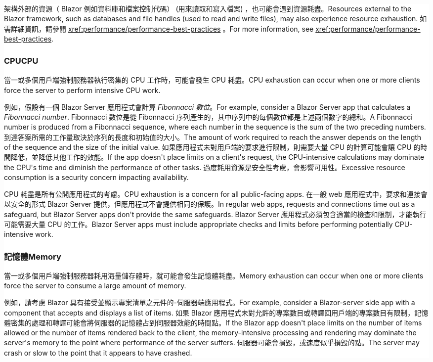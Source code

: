 <span data-ttu-id="6f368-127">架構外部的資源（ Blazor 例如資料庫和檔案控制代碼） (用來讀取和寫入檔案) ，也可能會遇到資源耗盡。</span><span class="sxs-lookup"><span data-stu-id="6f368-127">Resources external to the Blazor framework, such as databases and file handles (used to read and write files), may also experience resource exhaustion.</span></span> <span data-ttu-id="6f368-128">如需詳細資訊，請參閱 <xref:performance/performance-best-practices> 。</span><span class="sxs-lookup"><span data-stu-id="6f368-128">For more information, see <xref:performance/performance-best-practices>.</span></span>

### <a name="cpu"></a><span data-ttu-id="6f368-129">CPU</span><span class="sxs-lookup"><span data-stu-id="6f368-129">CPU</span></span>

<span data-ttu-id="6f368-130">當一或多個用戶端強制服務器執行密集的 CPU 工作時，可能會發生 CPU 耗盡。</span><span class="sxs-lookup"><span data-stu-id="6f368-130">CPU exhaustion can occur when one or more clients force the server to perform intensive CPU work.</span></span>

<span data-ttu-id="6f368-131">例如，假設有一個 Blazor Server 應用程式會計算 *Fibonnacci 數位*。</span><span class="sxs-lookup"><span data-stu-id="6f368-131">For example, consider a Blazor Server app that calculates a *Fibonnacci number*.</span></span> <span data-ttu-id="6f368-132">Fibonnacci 數位是從 Fibonnacci 序列產生的，其中序列中的每個數位都是上述兩個數字的總和。</span><span class="sxs-lookup"><span data-stu-id="6f368-132">A Fibonnacci number is produced from a Fibonnacci sequence, where each number in the sequence is the sum of the two preceding numbers.</span></span> <span data-ttu-id="6f368-133">到達答案所需的工作量取決於序列的長度和初始值的大小。</span><span class="sxs-lookup"><span data-stu-id="6f368-133">The amount of work required to reach the answer depends on the length of the sequence and the size of the initial value.</span></span> <span data-ttu-id="6f368-134">如果應用程式未對用戶端的要求進行限制，則需要大量 CPU 的計算可能會讓 CPU 的時間降低，並降低其他工作的效能。</span><span class="sxs-lookup"><span data-stu-id="6f368-134">If the app doesn't place limits on a client's request, the CPU-intensive calculations may dominate the CPU's time and diminish the performance of other tasks.</span></span> <span data-ttu-id="6f368-135">過度耗用資源是安全性考慮，會影響可用性。</span><span class="sxs-lookup"><span data-stu-id="6f368-135">Excessive resource consumption is a security concern impacting availability.</span></span>

<span data-ttu-id="6f368-136">CPU 耗盡是所有公開應用程式的考慮。</span><span class="sxs-lookup"><span data-stu-id="6f368-136">CPU exhaustion is a concern for all public-facing apps.</span></span> <span data-ttu-id="6f368-137">在一般 web 應用程式中，要求和連接會以安全的形式 Blazor Server 提供，但應用程式不會提供相同的保護。</span><span class="sxs-lookup"><span data-stu-id="6f368-137">In regular web apps, requests and connections time out as a safeguard, but Blazor Server apps don't provide the same safeguards.</span></span> <span data-ttu-id="6f368-138">Blazor Server 應用程式必須包含適當的檢查和限制，才能執行可能需要大量 CPU 的工作。</span><span class="sxs-lookup"><span data-stu-id="6f368-138">Blazor Server apps must include appropriate checks and limits before performing potentially CPU-intensive work.</span></span>

### <a name="memory"></a><span data-ttu-id="6f368-139">記憶體</span><span class="sxs-lookup"><span data-stu-id="6f368-139">Memory</span></span>

<span data-ttu-id="6f368-140">當一或多個用戶端強制服務器耗用海量儲存體時，就可能會發生記憶體耗盡。</span><span class="sxs-lookup"><span data-stu-id="6f368-140">Memory exhaustion can occur when one or more clients force the server to consume a large amount of memory.</span></span>

<span data-ttu-id="6f368-141">例如，請考慮 Blazor 具有接受並顯示專案清單之元件的-伺服器端應用程式。</span><span class="sxs-lookup"><span data-stu-id="6f368-141">For example, consider a Blazor-server side app with a component that accepts and displays a list of items.</span></span> <span data-ttu-id="6f368-142">如果 Blazor 應用程式未對允許的專案數目或轉譯回用戶端的專案數目有限制，記憶體密集的處理和轉譯可能會將伺服器的記憶體占到伺服器效能的時間點。</span><span class="sxs-lookup"><span data-stu-id="6f368-142">If the Blazor app doesn't place limits on the number of items allowed or the number of items rendered back to the client, the memory-intensive processing and rendering may dominate the server's memory to the point where performance of the server suffers.</span></span> <span data-ttu-id="6f368-143">伺服器可能會損毀，或速度似乎損毀的點。</span><span class="sxs-lookup"><span data-stu-id="6f368-143">The server may crash or slow to the point that it appears to have crashed.</span></span>
